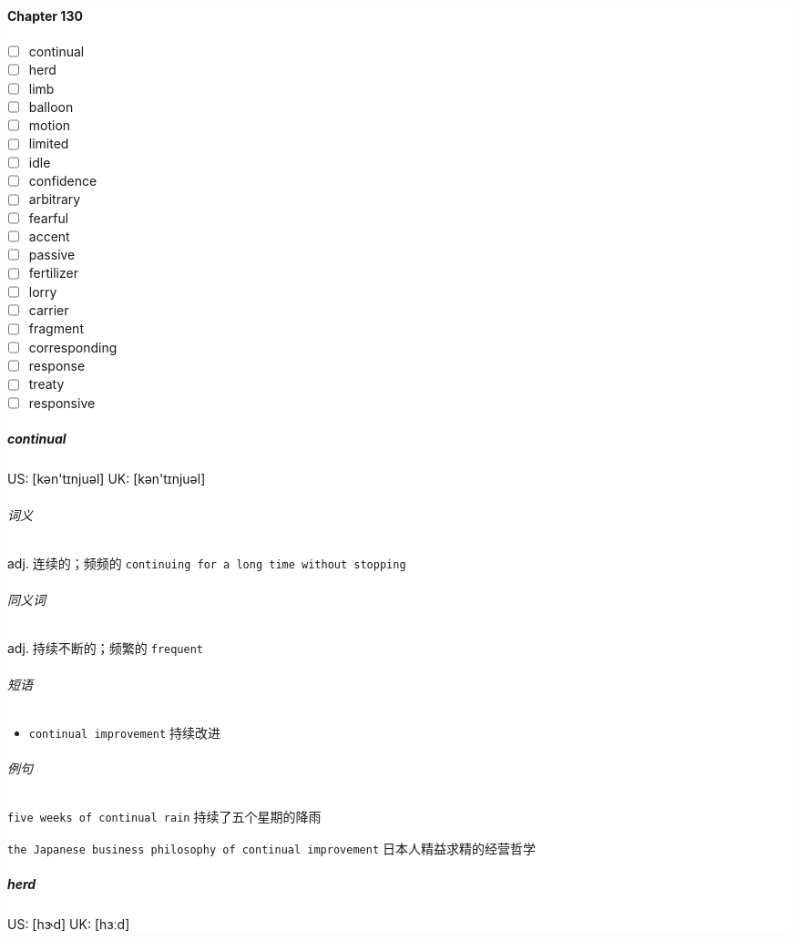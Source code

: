 #### Chapter 130

- [ ] continual
- [ ] herd
- [ ] limb
- [ ] balloon
- [ ] motion
- [ ] limited
- [ ] idle
- [ ] confidence
- [ ] arbitrary
- [ ] fearful
- [ ] accent
- [ ] passive
- [ ] fertilizer
- [ ] lorry
- [ ] carrier
- [ ] fragment
- [ ] corresponding
- [ ] response
- [ ] treaty
- [ ] responsive

##### continual

US: [kən'tɪnjuəl]
UK: [kən'tɪnjuəl]

###### 词义

adj. 连续的；频频的
`continuing for a long time without stopping`

###### 同义词

adj. 持续不断的；频繁的
`frequent`


###### 短语

- `continual improvement` 持续改进

###### 例句

`five weeks of continual rain`
持续了五个星期的降雨

`the Japanese business philosophy of continual improvement`
日本人精益求精的经营哲学


##### herd

US: [hɝd]
UK: [hɜːd]

